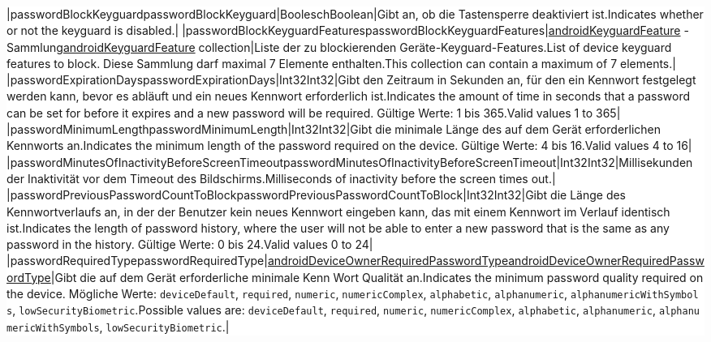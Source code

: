 |<span data-ttu-id="116d7-229">passwordBlockKeyguard</span><span class="sxs-lookup"><span data-stu-id="116d7-229">passwordBlockKeyguard</span></span>|<span data-ttu-id="116d7-230">Boolesch</span><span class="sxs-lookup"><span data-stu-id="116d7-230">Boolean</span></span>|<span data-ttu-id="116d7-231">Gibt an, ob die Tastensperre deaktiviert ist.</span><span class="sxs-lookup"><span data-stu-id="116d7-231">Indicates whether or not the keyguard is disabled.</span></span>|
|<span data-ttu-id="116d7-232">passwordBlockKeyguardFeatures</span><span class="sxs-lookup"><span data-stu-id="116d7-232">passwordBlockKeyguardFeatures</span></span>|<span data-ttu-id="116d7-233">[androidKeyguardFeature](../resources/intune-deviceconfig-androidkeyguardfeature.md) -Sammlung</span><span class="sxs-lookup"><span data-stu-id="116d7-233">[androidKeyguardFeature](../resources/intune-deviceconfig-androidkeyguardfeature.md) collection</span></span>|<span data-ttu-id="116d7-234">Liste der zu blockierenden Geräte-Keyguard-Features.</span><span class="sxs-lookup"><span data-stu-id="116d7-234">List of device keyguard features to block.</span></span> <span data-ttu-id="116d7-235">Diese Sammlung darf maximal 7 Elemente enthalten.</span><span class="sxs-lookup"><span data-stu-id="116d7-235">This collection can contain a maximum of 7 elements.</span></span>|
|<span data-ttu-id="116d7-236">passwordExpirationDays</span><span class="sxs-lookup"><span data-stu-id="116d7-236">passwordExpirationDays</span></span>|<span data-ttu-id="116d7-237">Int32</span><span class="sxs-lookup"><span data-stu-id="116d7-237">Int32</span></span>|<span data-ttu-id="116d7-238">Gibt den Zeitraum in Sekunden an, für den ein Kennwort festgelegt werden kann, bevor es abläuft und ein neues Kennwort erforderlich ist.</span><span class="sxs-lookup"><span data-stu-id="116d7-238">Indicates the amount of time in seconds that a password can be set for before it expires and a new password will be required.</span></span> <span data-ttu-id="116d7-239">Gültige Werte: 1 bis 365.</span><span class="sxs-lookup"><span data-stu-id="116d7-239">Valid values 1 to 365</span></span>|
|<span data-ttu-id="116d7-240">passwordMinimumLength</span><span class="sxs-lookup"><span data-stu-id="116d7-240">passwordMinimumLength</span></span>|<span data-ttu-id="116d7-241">Int32</span><span class="sxs-lookup"><span data-stu-id="116d7-241">Int32</span></span>|<span data-ttu-id="116d7-242">Gibt die minimale Länge des auf dem Gerät erforderlichen Kennworts an.</span><span class="sxs-lookup"><span data-stu-id="116d7-242">Indicates the minimum length of the password required on the device.</span></span> <span data-ttu-id="116d7-243">Gültige Werte: 4 bis 16.</span><span class="sxs-lookup"><span data-stu-id="116d7-243">Valid values 4 to 16</span></span>|
|<span data-ttu-id="116d7-244">passwordMinutesOfInactivityBeforeScreenTimeout</span><span class="sxs-lookup"><span data-stu-id="116d7-244">passwordMinutesOfInactivityBeforeScreenTimeout</span></span>|<span data-ttu-id="116d7-245">Int32</span><span class="sxs-lookup"><span data-stu-id="116d7-245">Int32</span></span>|<span data-ttu-id="116d7-246">Millisekunden der Inaktivität vor dem Timeout des Bildschirms.</span><span class="sxs-lookup"><span data-stu-id="116d7-246">Milliseconds of inactivity before the screen times out.</span></span>|
|<span data-ttu-id="116d7-247">passwordPreviousPasswordCountToBlock</span><span class="sxs-lookup"><span data-stu-id="116d7-247">passwordPreviousPasswordCountToBlock</span></span>|<span data-ttu-id="116d7-248">Int32</span><span class="sxs-lookup"><span data-stu-id="116d7-248">Int32</span></span>|<span data-ttu-id="116d7-249">Gibt die Länge des Kennwortverlaufs an, in der der Benutzer kein neues Kennwort eingeben kann, das mit einem Kennwort im Verlauf identisch ist.</span><span class="sxs-lookup"><span data-stu-id="116d7-249">Indicates the length of password history, where the user will not be able to enter a new password that is the same as any password in the history.</span></span> <span data-ttu-id="116d7-250">Gültige Werte: 0 bis 24.</span><span class="sxs-lookup"><span data-stu-id="116d7-250">Valid values 0 to 24</span></span>|
|<span data-ttu-id="116d7-251">passwordRequiredType</span><span class="sxs-lookup"><span data-stu-id="116d7-251">passwordRequiredType</span></span>|[<span data-ttu-id="116d7-252">androidDeviceOwnerRequiredPasswordType</span><span class="sxs-lookup"><span data-stu-id="116d7-252">androidDeviceOwnerRequiredPasswordType</span></span>](../resources/intune-deviceconfig-androiddeviceownerrequiredpasswordtype.md)|<span data-ttu-id="116d7-253">Gibt die auf dem Gerät erforderliche minimale Kenn Wort Qualität an.</span><span class="sxs-lookup"><span data-stu-id="116d7-253">Indicates the minimum password quality required on the device.</span></span> <span data-ttu-id="116d7-254">Mögliche Werte: `deviceDefault`, `required`, `numeric`, `numericComplex`, `alphabetic`, `alphanumeric`, `alphanumericWithSymbols`, `lowSecurityBiometric`.</span><span class="sxs-lookup"><span data-stu-id="116d7-254">Possible values are: `deviceDefault`, `required`, `numeric`, `numericComplex`, `alphabetic`, `alphanumeric`, `alphanumericWithSymbols`, `lowSecurityBiometric`.</span></span>|